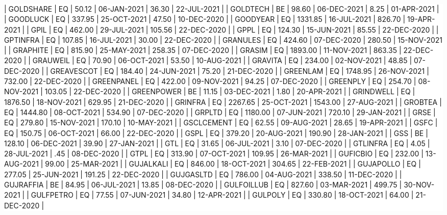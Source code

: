 | GOLDSHARE | EQ | 50.12 | 06-JAN-2021 | 36.30 | 22-JUL-2021 |
| GOLDTECH | BE | 98.60 | 06-DEC-2021 | 8.25 | 01-APR-2021 |
| GOODLUCK | EQ | 337.95 | 25-OCT-2021 | 47.50 | 10-DEC-2020 |
| GOODYEAR | EQ | 1331.85 | 16-JUL-2021 | 826.70 | 19-APR-2021 |
| GPIL | EQ | 462.00 | 29-JUL-2021 | 105.56 | 22-DEC-2020 |
| GPPL | EQ | 124.30 | 15-JUN-2021 | 85.55 | 22-DEC-2020 |
| GPTINFRA | EQ | 107.85 | 16-JUL-2021 | 30.00 | 22-DEC-2020 |
| GRANULES | EQ | 424.60 | 07-DEC-2020 | 280.50 | 15-NOV-2021 |
| GRAPHITE | EQ | 815.90 | 25-MAY-2021 | 258.35 | 07-DEC-2020 |
| GRASIM | EQ | 1893.00 | 11-NOV-2021 | 863.35 | 22-DEC-2020 |
| GRAUWEIL | EQ | 70.90 | 06-OCT-2021 | 53.50 | 10-AUG-2021 |
| GRAVITA | EQ | 234.00 | 02-NOV-2021 | 48.85 | 07-DEC-2020 |
| GREAVESCOT | EQ | 184.40 | 24-JUN-2021 | 75.20 | 21-DEC-2020 |
| GREENLAM | EQ | 1748.95 | 26-NOV-2021 | 732.00 | 22-DEC-2020 |
| GREENPANEL | EQ | 422.00 | 09-NOV-2021 | 94.25 | 07-DEC-2020 |
| GREENPLY | EQ | 254.70 | 08-NOV-2021 | 103.05 | 22-DEC-2020 |
| GREENPOWER | BE | 11.15 | 03-DEC-2021 | 1.80 | 20-APR-2021 |
| GRINDWELL | EQ | 1876.50 | 18-NOV-2021 | 629.95 | 21-DEC-2020 |
| GRINFRA | EQ | 2267.65 | 25-OCT-2021 | 1543.00 | 27-AUG-2021 |
| GROBTEA | EQ | 1444.80 | 08-OCT-2021 | 534.90 | 07-DEC-2020 |
| GRPLTD | EQ | 1180.00 | 07-JUN-2021 | 720.10 | 29-JAN-2021 |
| GRSE | EQ | 279.80 | 15-NOV-2021 | 170.10 | 10-MAY-2021 |
| GSCLCEMENT | EQ | 62.55 | 09-AUG-2021 | 28.65 | 19-APR-2021 |
| GSFC | EQ | 150.75 | 06-OCT-2021 | 66.00 | 22-DEC-2020 |
| GSPL | EQ | 379.20 | 20-AUG-2021 | 190.90 | 28-JAN-2021 |
| GSS | BE | 128.10 | 06-DEC-2021 | 39.90 | 27-JAN-2021 |
| GTL | EQ | 31.65 | 06-JUL-2021 | 3.10 | 07-DEC-2020 |
| GTLINFRA | EQ | 4.05 | 28-JUL-2021 | .45 | 08-DEC-2020 |
| GTPL | EQ | 313.90 | 07-OCT-2021 | 109.95 | 26-MAR-2021 |
| GUFICBIO | EQ | 232.00 | 13-AUG-2021 | 99.00 | 25-MAR-2021 |
| GUJALKALI | EQ | 846.00 | 18-OCT-2021 | 304.65 | 22-FEB-2021 |
| GUJAPOLLO | EQ | 277.05 | 25-JUN-2021 | 191.25 | 22-DEC-2020 |
| GUJGASLTD | EQ | 786.00 | 04-AUG-2021 | 338.50 | 11-DEC-2020 |
| GUJRAFFIA | BE | 84.95 | 06-JUL-2021 | 13.85 | 08-DEC-2020 |
| GULFOILLUB | EQ | 827.60 | 03-MAR-2021 | 499.75 | 30-NOV-2021 |
| GULFPETRO | EQ | 77.55 | 07-JUN-2021 | 34.80 | 12-APR-2021 |
| GULPOLY | EQ | 330.80 | 18-OCT-2021 | 64.00 | 21-DEC-2020 |